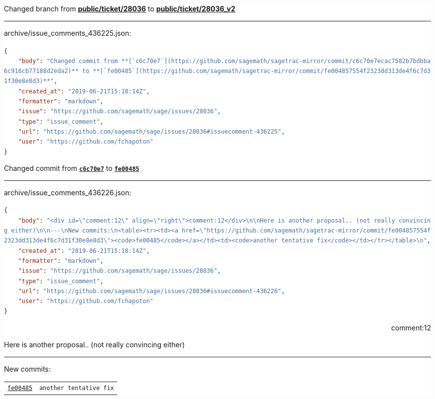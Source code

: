 Changed branch from **[public/ticket/28036](https://github.com/sagemath/sagetrac-mirror/tree/public/ticket/28036)** to **[public/ticket/28036_v2](https://github.com/sagemath/sagetrac-mirror/tree/public/ticket/28036_v2)**



---

archive/issue_comments_436225.json:
```json
{
    "body": "Changed commit from **[`c6c70e7`](https://github.com/sagemath/sagetrac-mirror/commit/c6c70e7ecac7582b7bdbba6c916cb77188d2eda2)** to **[`fe00485`](https://github.com/sagemath/sagetrac-mirror/commit/fe004857554f2323dd313de4f6c7d31f30e8e8d3)**",
    "created_at": "2019-06-21T15:18:14Z",
    "formatter": "markdown",
    "issue": "https://github.com/sagemath/sage/issues/28036",
    "type": "issue_comment",
    "url": "https://github.com/sagemath/sage/issues/28036#issuecomment-436225",
    "user": "https://github.com/fchapoton"
}
```

Changed commit from **[`c6c70e7`](https://github.com/sagemath/sagetrac-mirror/commit/c6c70e7ecac7582b7bdbba6c916cb77188d2eda2)** to **[`fe00485`](https://github.com/sagemath/sagetrac-mirror/commit/fe004857554f2323dd313de4f6c7d31f30e8e8d3)**



---

archive/issue_comments_436226.json:
```json
{
    "body": "<div id=\"comment:12\" align=\"right\">comment:12</div>\n\nHere is another proposal.. (not really convincing either)\n\n---\nNew commits:\n<table><tr><td><a href=\"https://github.com/sagemath/sagetrac-mirror/commit/fe004857554f2323dd313de4f6c7d31f30e8e8d3\"><code>fe00485</code></a></td><td><code>another tentative fix</code></td></tr></table>\n",
    "created_at": "2019-06-21T15:18:14Z",
    "formatter": "markdown",
    "issue": "https://github.com/sagemath/sage/issues/28036",
    "type": "issue_comment",
    "url": "https://github.com/sagemath/sage/issues/28036#issuecomment-436226",
    "user": "https://github.com/fchapoton"
}
```

<div id="comment:12" align="right">comment:12</div>

Here is another proposal.. (not really convincing either)

---
New commits:
<table><tr><td><a href="https://github.com/sagemath/sagetrac-mirror/commit/fe004857554f2323dd313de4f6c7d31f30e8e8d3"><code>fe00485</code></a></td><td><code>another tentative fix</code></td></tr></table>
